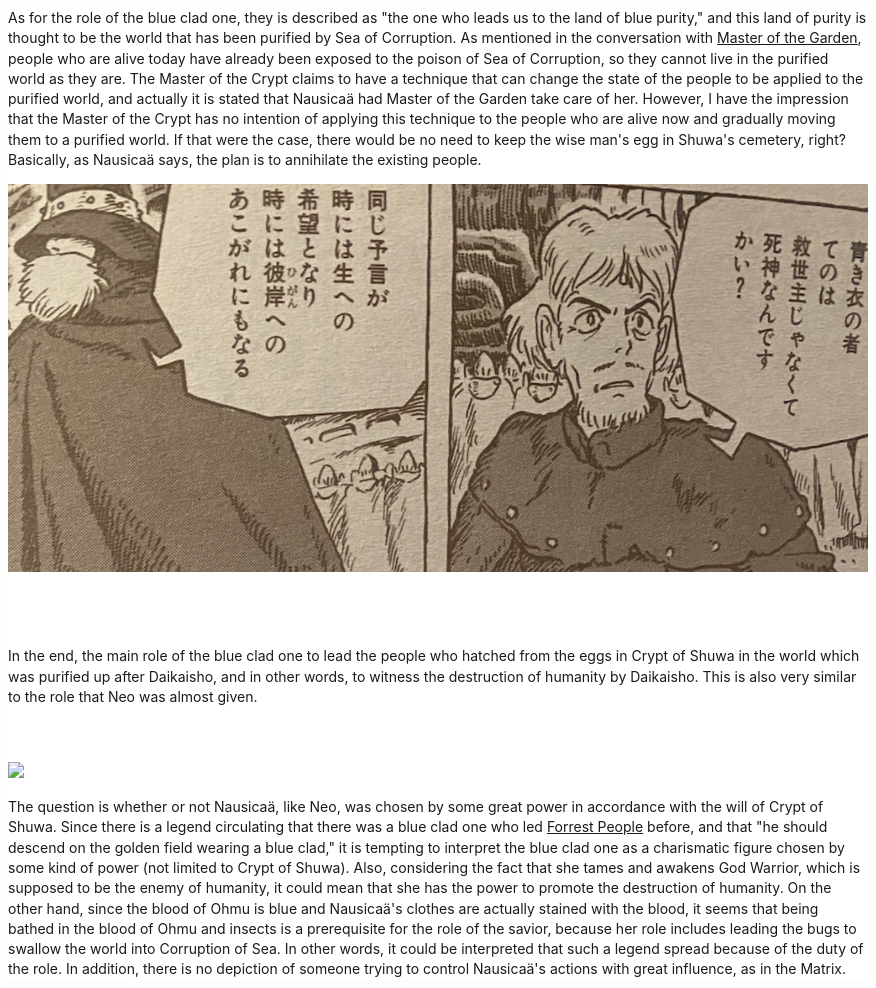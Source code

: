 
As for the role of the blue clad one, they is described as "the one who leads us to the land of blue purity," and this land of purity is thought to be the world that has been purified by Sea of Corruption.
As mentioned in the conversation with [Master of the Garden](https://nausicaa.fandom.com/wiki/Master_of_the_Garden), people who are alive today have already been exposed to the poison of Sea of Corruption, so they cannot live in the purified world as they are.
The Master of the Crypt claims to have a technique that can change the state of the people to be applied to the purified world, and actually it is stated that Nausicaä had Master of the Garden take care of her.
However, I have the impression that the Master of the Crypt has no intention of applying this technique to the people who are alive now and gradually moving them to a purified world.
If that were the case, there would be no need to keep the wise man's egg in Shuwa's cemetery, right?
Basically, as Nausicaä says, the plan is to annihilate the existing people.


![](/images/20211119/p9.jpg)

<br /><br />

In the end, the main role of the blue clad one to lead the people who hatched from the eggs in Crypt of Shuwa in the world which was purified up after Daikaisho, and in other words, to witness the destruction of humanity by Daikaisho.
This is also very similar to the role that Neo was almost given.



<br /><br />
![](/images/20211119/IMG_8957.jpg)
<br />

The question is whether or not Nausicaä, like Neo, was chosen by some great power in accordance with the will of Crypt of Shuwa.
Since there is a legend circulating that there was a blue clad one who led [Forrest People](https://nausicaa.fandom.com/wiki/Forest_People) before, and that "he should descend on the golden field wearing a blue clad," it is tempting to interpret the blue clad one as a charismatic figure chosen by some kind of power (not limited to Crypt of Shuwa).
Also, considering the fact that she tames and awakens God Warrior, which is supposed to be the enemy of humanity, it could mean that she has the power to promote the destruction of humanity.
On the other hand, since the blood of Ohmu is blue and Nausicaä's clothes are actually stained with the blood, it seems that being bathed in the blood of Ohmu and insects is a prerequisite for the role of the savior, because her role includes leading the bugs to swallow the world into Corruption of Sea.
In other words, it could be interpreted that such a legend spread because of the duty of the role.
In addition, there is no depiction of someone trying to control Nausicaä's actions with great influence, as in the Matrix.